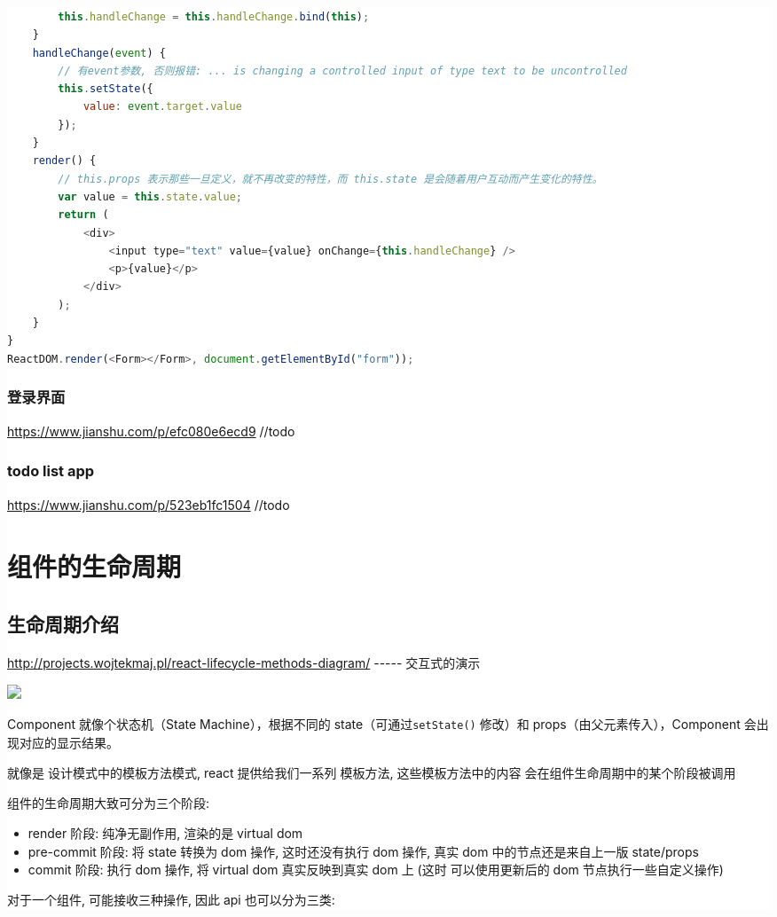 ```js
        this.handleChange = this.handleChange.bind(this);
    }
    handleChange(event) {
        // 有event参数, 否则报错: ... is changing a controlled input of type text to be uncontrolled
        this.setState({
            value: event.target.value
        });
    }
    render() {
        // this.props 表示那些一旦定义，就不再改变的特性，而 this.state 是会随着用户互动而产生变化的特性。
        var value = this.state.value;
        return (
            <div>
                <input type="text" value={value} onChange={this.handleChange} />
                <p>{value}</p>
            </div>
        );
    }
}
ReactDOM.render(<Form></Form>, document.getElementById("form"));
```

### 登录界面

https://www.jianshu.com/p/efc080e6ecd9 //todo

### todo list app

https://www.jianshu.com/p/523eb1fc1504 //todo

# 组件的生命周期

## 生命周期介绍

http://projects.wojtekmaj.pl/react-lifecycle-methods-diagram/ ----- 交互式的演示

![](./Snipaste_2019-10-22_21-00-02.png)

Component 就像个状态机（State Machine），根据不同的 state（可通过`setState()` 修改）和 props（由父元素传入），Component 会出现对应的显示结果。

就像是 设计模式中的模板方法模式, react 提供给我们一系列 模板方法, 这些模板方法中的内容 会在组件生命周期中的某个阶段被调用


组件的生命周期大致可分为三个阶段:

-   render 阶段: 纯净无副作用, 渲染的是 virtual dom
-   pre-commit 阶段: 将 state 转换为 dom 操作, 这时还没有执行 dom 操作, 真实 dom 中的节点还是来自上一版 state/props 
-   commit 阶段: 执行 dom 操作, 将 virtual dom 真实反映到真实 dom 上 (这时 可以使用更新后的 dom 节点执行一些自定义操作)



对于一个组件, 可能接收三种操作, 因此 api 也可以分为三类:
